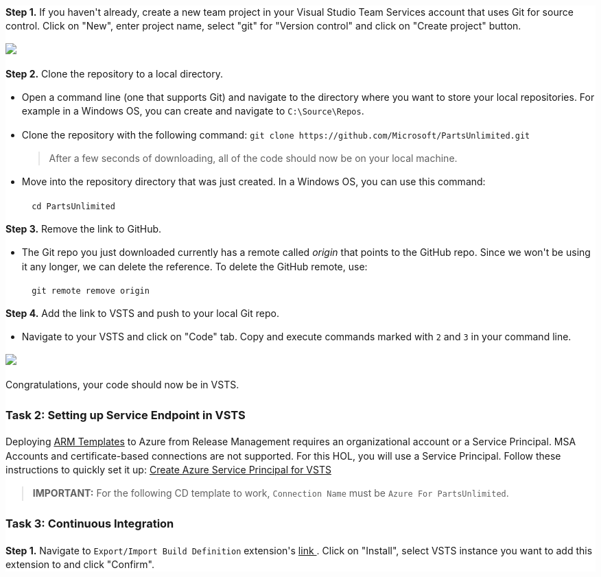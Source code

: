 **Step 1.** If you haven't already, create a new team project in your Visual Studio Team Services account that uses Git for source control. Click on "New", enter project name, select "git" for "Version control" and click on "Create project" button.

![](/PartsUnlimited/assets/v1-QuickStart/28.png)

**Step 2.** Clone the repository to a local directory.

* Open a command line (one that supports Git) and navigate to the directory where you want to store your local repositories. For example in a Windows OS, you can create and navigate to `C:\Source\Repos`.

* Clone the repository with the following command: `git clone https://github.com/Microsoft/PartsUnlimited.git`
	> After a few seconds of downloading, all of the code should now be on your local machine.

* Move into the repository directory that was just created. In a Windows OS, you can use this command:

		cd PartsUnlimited

**Step 3.** Remove the link to GitHub.

* The Git repo you just downloaded currently has a remote called _origin_ that points to the GitHub repo.  Since we won't be using it any longer, we can delete the reference. To delete the GitHub remote, use:

		git remote remove origin

**Step 4.** Add the link to VSTS and push to your local Git repo.

* Navigate to your VSTS and click on "Code" tab. Copy and execute commands marked with `2` and `3` in your command line.

![](/PartsUnlimited/assets/v1-QuickStart/1.png)

Congratulations, your code should now be in VSTS.



### Task 2: Setting up Service Endpoint in VSTS
 Deploying [ARM Templates](https://azure.microsoft.com/en-us/documentation/articles/resource-group-authoring-templates/)
to Azure from Release Management requires an organizational account or a Service Principal. MSA Accounts and certificate-based connections are not supported. 
For this HOL, you will use a Service Principal. Follow these instructions to quickly set it up: [Create Azure Service Principal for VSTS](http://blog.jstroheker.com/2016/10/11/SPNAzure/)
>**IMPORTANT:** For the following CD template to work, `Connection Name` must be `Azure For PartsUnlimited`.



### Task 3: Continuous Integration
**Step 1.** Navigate to `Export/Import Build Definition` extension's [link ](https://marketplace.visualstudio.com/items?itemName=onlyutkarsh.ExportImportBuildDefinition). Click on "Install", select VSTS instance you want to add this extension to and click "Confirm".
